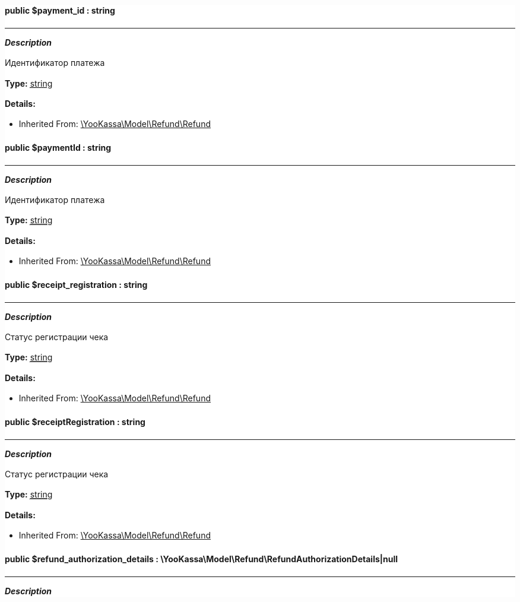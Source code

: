 
<a name="property_payment_id"></a>
#### public $payment_id : string
---
***Description***

Идентификатор платежа

**Type:** <a href="../string"><abbr title="string">string</abbr></a>

**Details:**
* Inherited From: [\YooKassa\Model\Refund\Refund](../classes/YooKassa-Model-Refund-Refund.md)


<a name="property_paymentId"></a>
#### public $paymentId : string
---
***Description***

Идентификатор платежа

**Type:** <a href="../string"><abbr title="string">string</abbr></a>

**Details:**
* Inherited From: [\YooKassa\Model\Refund\Refund](../classes/YooKassa-Model-Refund-Refund.md)


<a name="property_receipt_registration"></a>
#### public $receipt_registration : string
---
***Description***

Статус регистрации чека

**Type:** <a href="../string"><abbr title="string">string</abbr></a>

**Details:**
* Inherited From: [\YooKassa\Model\Refund\Refund](../classes/YooKassa-Model-Refund-Refund.md)


<a name="property_receiptRegistration"></a>
#### public $receiptRegistration : string
---
***Description***

Статус регистрации чека

**Type:** <a href="../string"><abbr title="string">string</abbr></a>

**Details:**
* Inherited From: [\YooKassa\Model\Refund\Refund](../classes/YooKassa-Model-Refund-Refund.md)


<a name="property_refund_authorization_details"></a>
#### public $refund_authorization_details : \YooKassa\Model\Refund\RefundAuthorizationDetails|null
---
***Description***
